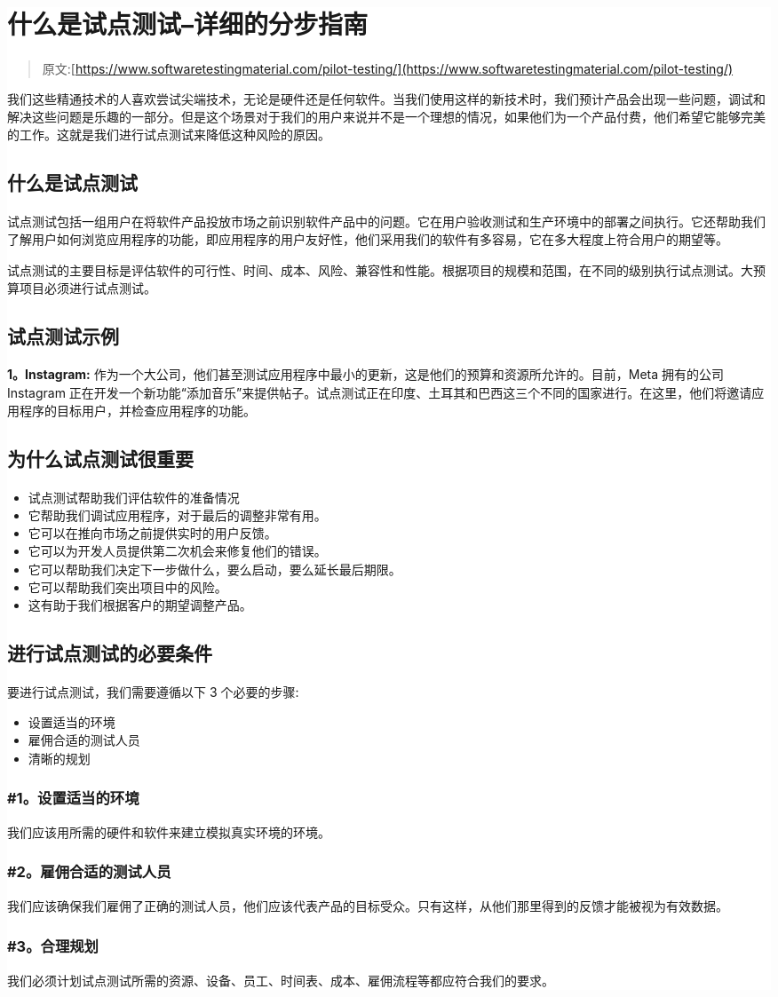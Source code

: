 # 什么是试点测试–详细的分步指南

> 原文:[https://www.softwaretestingmaterial.com/pilot-testing/](https://www.softwaretestingmaterial.com/pilot-testing/)

我们这些精通技术的人喜欢尝试尖端技术，无论是硬件还是任何软件。当我们使用这样的新技术时，我们预计产品会出现一些问题，调试和解决这些问题是乐趣的一部分。但是这个场景对于我们的用户来说并不是一个理想的情况，如果他们为一个产品付费，他们希望它能够完美的工作。这就是我们进行试点测试来降低这种风险的原因。



## **什么是试点测试**

试点测试包括一组用户在将软件产品投放市场之前识别软件产品中的问题。它在用户验收测试和生产环境中的部署之间执行。它还帮助我们了解用户如何浏览应用程序的功能，即应用程序的用户友好性，他们采用我们的软件有多容易，它在多大程度上符合用户的期望等。

试点测试的主要目标是评估软件的可行性、时间、成本、风险、兼容性和性能。根据项目的规模和范围，在不同的级别执行试点测试。大预算项目必须进行试点测试。

## **试点测试示例**

**1。Instagram:** 作为一个大公司，他们甚至测试应用程序中最小的更新，这是他们的预算和资源所允许的。目前，Meta 拥有的公司 Instagram 正在开发一个新功能“添加音乐”来提供帖子。试点测试正在印度、土耳其和巴西这三个不同的国家进行。在这里，他们将邀请应用程序的目标用户，并检查应用程序的功能。

## **为什么试点测试很重要**

*   试点测试帮助我们评估软件的准备情况
*   它帮助我们调试应用程序，对于最后的调整非常有用。
*   它可以在推向市场之前提供实时的用户反馈。
*   它可以为开发人员提供第二次机会来修复他们的错误。
*   它可以帮助我们决定下一步做什么，要么启动，要么延长最后期限。
*   它可以帮助我们突出项目中的风险。
*   这有助于我们根据客户的期望调整产品。

## **进行试点测试的必要条件**

要进行试点测试，我们需要遵循以下 3 个必要的步骤:

*   设置适当的环境
*   雇佣合适的测试人员
*   清晰的规划

### **#1。设置适当的环境**

我们应该用所需的硬件和软件来建立模拟真实环境的环境。

### **#2。雇佣合适的测试人员**

我们应该确保我们雇佣了正确的测试人员，他们应该代表产品的目标受众。只有这样，从他们那里得到的反馈才能被视为有效数据。

### **#3。合理规划**

我们必须计划试点测试所需的资源、设备、员工、时间表、成本、雇佣流程等都应符合我们的要求。

